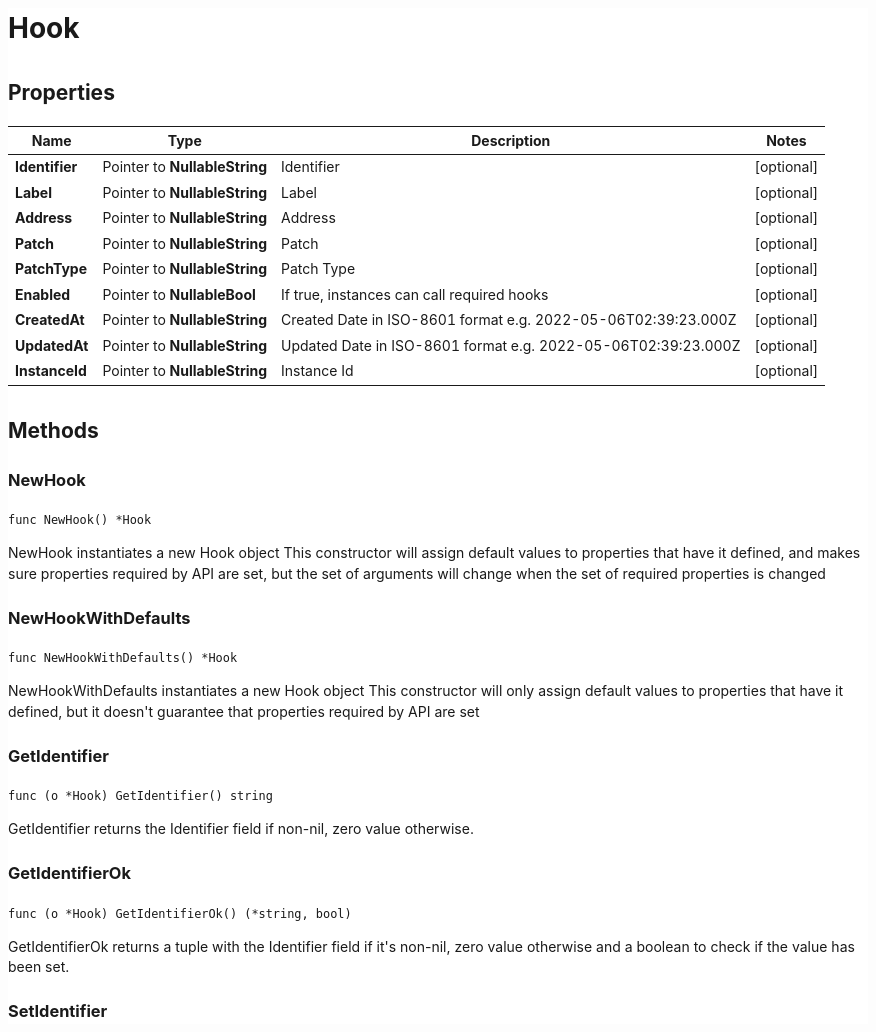 # Hook

## Properties

Name | Type | Description | Notes
------------ | ------------- | ------------- | -------------
**Identifier** | Pointer to **NullableString** | Identifier | [optional] 
**Label** | Pointer to **NullableString** | Label | [optional] 
**Address** | Pointer to **NullableString** | Address | [optional] 
**Patch** | Pointer to **NullableString** | Patch | [optional] 
**PatchType** | Pointer to **NullableString** | Patch Type | [optional] 
**Enabled** | Pointer to **NullableBool** | If true, instances can call required hooks | [optional] 
**CreatedAt** | Pointer to **NullableString** | Created Date in ISO-8601 format e.g. 2022-05-06T02:39:23.000Z | [optional] 
**UpdatedAt** | Pointer to **NullableString** | Updated Date in ISO-8601 format e.g. 2022-05-06T02:39:23.000Z | [optional] 
**InstanceId** | Pointer to **NullableString** | Instance Id | [optional] 

## Methods

### NewHook

`func NewHook() *Hook`

NewHook instantiates a new Hook object
This constructor will assign default values to properties that have it defined,
and makes sure properties required by API are set, but the set of arguments
will change when the set of required properties is changed

### NewHookWithDefaults

`func NewHookWithDefaults() *Hook`

NewHookWithDefaults instantiates a new Hook object
This constructor will only assign default values to properties that have it defined,
but it doesn't guarantee that properties required by API are set

### GetIdentifier

`func (o *Hook) GetIdentifier() string`

GetIdentifier returns the Identifier field if non-nil, zero value otherwise.

### GetIdentifierOk

`func (o *Hook) GetIdentifierOk() (*string, bool)`

GetIdentifierOk returns a tuple with the Identifier field if it's non-nil, zero value otherwise
and a boolean to check if the value has been set.

### SetIdentifier
